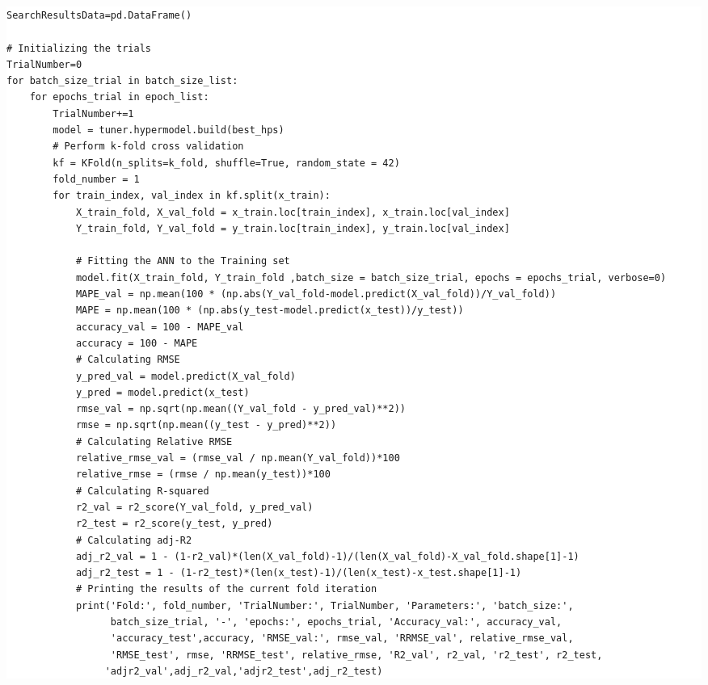     SearchResultsData=pd.DataFrame()
    
    # Initializing the trials
    TrialNumber=0
    for batch_size_trial in batch_size_list:
        for epochs_trial in epoch_list:
            TrialNumber+=1
            model = tuner.hypermodel.build(best_hps)
            # Perform k-fold cross validation
            kf = KFold(n_splits=k_fold, shuffle=True, random_state = 42)
            fold_number = 1
            for train_index, val_index in kf.split(x_train):
                X_train_fold, X_val_fold = x_train.loc[train_index], x_train.loc[val_index]
                Y_train_fold, Y_val_fold = y_train.loc[train_index], y_train.loc[val_index]
                
                # Fitting the ANN to the Training set
                model.fit(X_train_fold, Y_train_fold ,batch_size = batch_size_trial, epochs = epochs_trial, verbose=0)
                MAPE_val = np.mean(100 * (np.abs(Y_val_fold-model.predict(X_val_fold))/Y_val_fold))
                MAPE = np.mean(100 * (np.abs(y_test-model.predict(x_test))/y_test))
                accuracy_val = 100 - MAPE_val
                accuracy = 100 - MAPE
                # Calculating RMSE
                y_pred_val = model.predict(X_val_fold)
                y_pred = model.predict(x_test)
                rmse_val = np.sqrt(np.mean((Y_val_fold - y_pred_val)**2))
                rmse = np.sqrt(np.mean((y_test - y_pred)**2))
                # Calculating Relative RMSE
                relative_rmse_val = (rmse_val / np.mean(Y_val_fold))*100
                relative_rmse = (rmse / np.mean(y_test))*100
                # Calculating R-squared
                r2_val = r2_score(Y_val_fold, y_pred_val)
                r2_test = r2_score(y_test, y_pred)
                # Calculating adj-R2
                adj_r2_val = 1 - (1-r2_val)*(len(X_val_fold)-1)/(len(X_val_fold)-X_val_fold.shape[1]-1)
                adj_r2_test = 1 - (1-r2_test)*(len(x_test)-1)/(len(x_test)-x_test.shape[1]-1)
                # Printing the results of the current fold iteration
                print('Fold:', fold_number, 'TrialNumber:', TrialNumber, 'Parameters:', 'batch_size:',
                      batch_size_trial, '-', 'epochs:', epochs_trial, 'Accuracy_val:', accuracy_val,
                      'accuracy_test',accuracy, 'RMSE_val:', rmse_val, 'RRMSE_val', relative_rmse_val,
                      'RMSE_test', rmse, 'RRMSE_test', relative_rmse, 'R2_val', r2_val, 'r2_test', r2_test,
                     'adjr2_val',adj_r2_val,'adjr2_test',adj_r2_test)
                